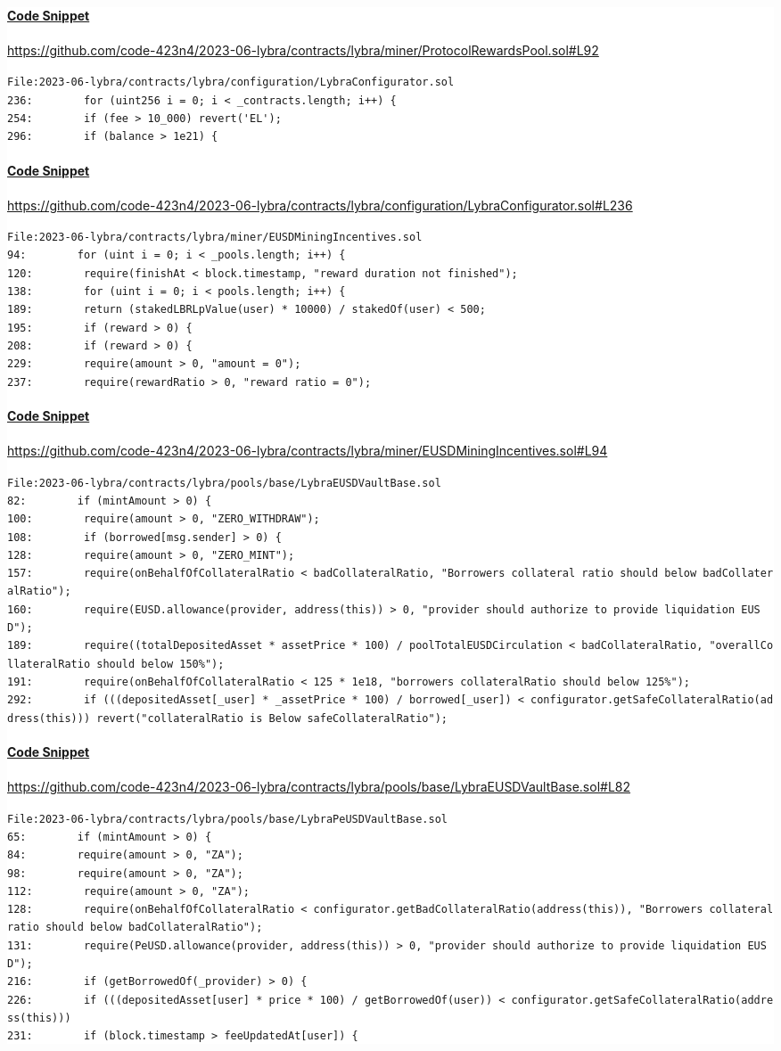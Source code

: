 
#### <ins>Code Snippet</ins>
https://github.com/code-423n4/2023-06-lybra/contracts/lybra/miner/ProtocolRewardsPool.sol#L92
```solidity
File:2023-06-lybra/contracts/lybra/configuration/LybraConfigurator.sol
236:        for (uint256 i = 0; i < _contracts.length; i++) {
254:        if (fee > 10_000) revert('EL');
296:        if (balance > 1e21) {
```

#### <ins>Code Snippet</ins>
https://github.com/code-423n4/2023-06-lybra/contracts/lybra/configuration/LybraConfigurator.sol#L236
```solidity
File:2023-06-lybra/contracts/lybra/miner/EUSDMiningIncentives.sol
94:        for (uint i = 0; i < _pools.length; i++) {
120:        require(finishAt < block.timestamp, "reward duration not finished");
138:        for (uint i = 0; i < pools.length; i++) {
189:        return (stakedLBRLpValue(user) * 10000) / stakedOf(user) < 500;
195:        if (reward > 0) {
208:        if (reward > 0) {
229:        require(amount > 0, "amount = 0");
237:        require(rewardRatio > 0, "reward ratio = 0");
```

#### <ins>Code Snippet</ins>
https://github.com/code-423n4/2023-06-lybra/contracts/lybra/miner/EUSDMiningIncentives.sol#L94
```solidity
File:2023-06-lybra/contracts/lybra/pools/base/LybraEUSDVaultBase.sol
82:        if (mintAmount > 0) {
100:        require(amount > 0, "ZERO_WITHDRAW");
108:        if (borrowed[msg.sender] > 0) {
128:        require(amount > 0, "ZERO_MINT");
157:        require(onBehalfOfCollateralRatio < badCollateralRatio, "Borrowers collateral ratio should below badCollateralRatio");
160:        require(EUSD.allowance(provider, address(this)) > 0, "provider should authorize to provide liquidation EUSD");
189:        require((totalDepositedAsset * assetPrice * 100) / poolTotalEUSDCirculation < badCollateralRatio, "overallCollateralRatio should below 150%");
191:        require(onBehalfOfCollateralRatio < 125 * 1e18, "borrowers collateralRatio should below 125%");
292:        if (((depositedAsset[_user] * _assetPrice * 100) / borrowed[_user]) < configurator.getSafeCollateralRatio(address(this))) revert("collateralRatio is Below safeCollateralRatio");
```

#### <ins>Code Snippet</ins>
https://github.com/code-423n4/2023-06-lybra/contracts/lybra/pools/base/LybraEUSDVaultBase.sol#L82
```solidity
File:2023-06-lybra/contracts/lybra/pools/base/LybraPeUSDVaultBase.sol
65:        if (mintAmount > 0) {
84:        require(amount > 0, "ZA");
98:        require(amount > 0, "ZA");
112:        require(amount > 0, "ZA");
128:        require(onBehalfOfCollateralRatio < configurator.getBadCollateralRatio(address(this)), "Borrowers collateral ratio should below badCollateralRatio");
131:        require(PeUSD.allowance(provider, address(this)) > 0, "provider should authorize to provide liquidation EUSD");
216:        if (getBorrowedOf(_provider) > 0) {
226:        if (((depositedAsset[user] * price * 100) / getBorrowedOf(user)) < configurator.getSafeCollateralRatio(address(this)))
231:        if (block.timestamp > feeUpdatedAt[user]) {
```
